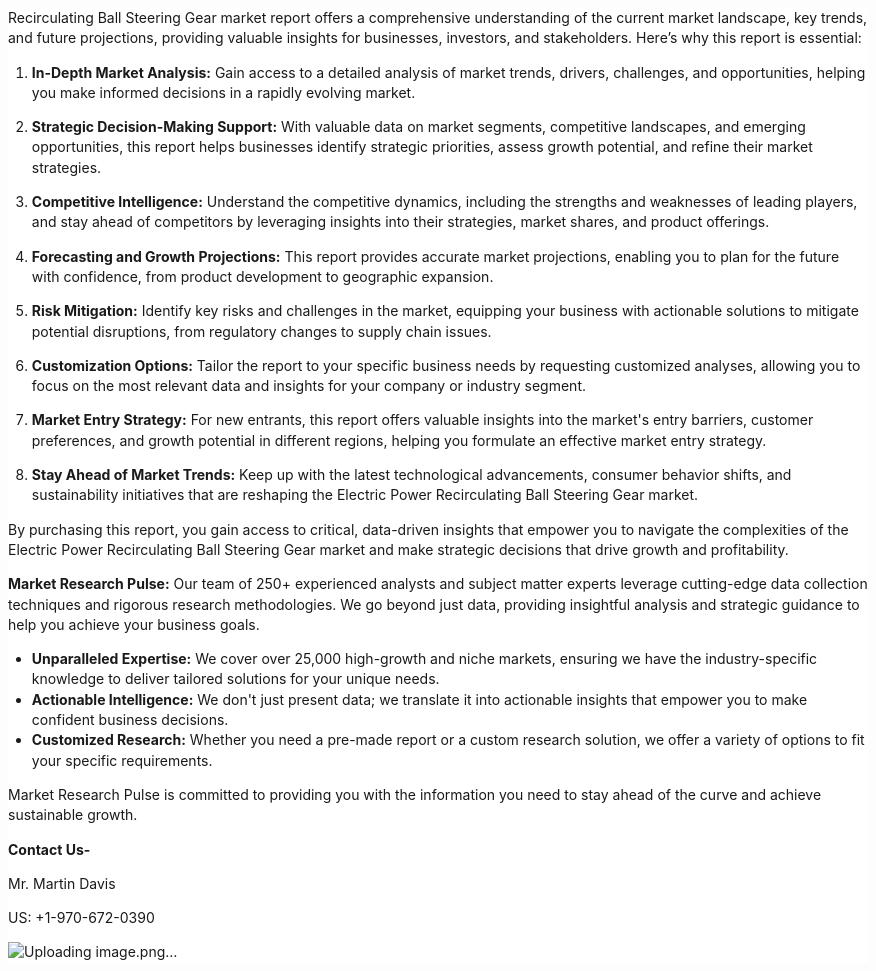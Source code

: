Recirculating Ball Steering Gear market report offers a comprehensive understanding of the current market landscape, key trends, and future projections, providing valuable insights for businesses, investors, and stakeholders. Here&rsquo;s why this report is essential:</p><ol><li><p><strong>In-Depth Market Analysis:</strong> Gain access to a detailed analysis of market trends, drivers, challenges, and opportunities, helping you make informed decisions in a rapidly evolving market.</p></li><li><p><strong>Strategic Decision-Making Support:</strong> With valuable data on market segments, competitive landscapes, and emerging opportunities, this report helps businesses identify strategic priorities, assess growth potential, and refine their market strategies.</p></li><li><p><strong>Competitive Intelligence:</strong> Understand the competitive dynamics, including the strengths and weaknesses of leading players, and stay ahead of competitors by leveraging insights into their strategies, market shares, and product offerings.</p></li><li><p><strong>Forecasting and Growth Projections:</strong> This report provides accurate market projections, enabling you to plan for the future with confidence, from product development to geographic expansion.</p></li><li><p><strong>Risk Mitigation:</strong> Identify key risks and challenges in the market, equipping your business with actionable solutions to mitigate potential disruptions, from regulatory changes to supply chain issues.</p></li><li><p><strong>Customization Options:</strong> Tailor the report to your specific business needs by requesting customized analyses, allowing you to focus on the most relevant data and insights for your company or industry segment.</p></li><li><p><strong>Market Entry Strategy:</strong> For new entrants, this report offers valuable insights into the market's entry barriers, customer preferences, and growth potential in different regions, helping you formulate an effective market entry strategy.</p></li><li><p><strong>Stay Ahead of Market Trends:</strong> Keep up with the latest technological advancements, consumer behavior shifts, and sustainability initiatives that are reshaping the Electric Power Recirculating Ball Steering Gear market.</p></li></ol><p>By purchasing this report, you gain access to critical, data-driven insights that empower you to navigate the complexities of the Electric Power Recirculating Ball Steering Gear market and make strategic decisions that drive growth and profitability.</p><p><strong>Market Research Pulse:</strong>&nbsp;Our team of 250+ experienced analysts and subject matter experts leverage cutting-edge data collection techniques and rigorous research methodologies. We go beyond just data, providing insightful analysis and strategic guidance to help you achieve your business goals.</p><ul><li><strong>Unparalleled Expertise:</strong>&nbsp;We cover over 25,000 high-growth and niche markets, ensuring we have the industry-specific knowledge to deliver tailored solutions for your unique needs.</li><li><strong>Actionable Intelligence:</strong>&nbsp;We don't just present data; we translate it into actionable insights that empower you to make confident business decisions.</li><li><strong>Customized Research:</strong>&nbsp;Whether you need a pre-made report or a custom research solution, we offer a variety of options to fit your specific requirements.</li></ul><p>Market Research Pulse is committed to providing you with the information you need to stay ahead of the curve and achieve sustainable growth.</p><p><strong>Contact Us-</strong></p><p>Mr. Martin Davis</p><p>US: +1-970-672-0390</p>
![Uploading image.png…]()
